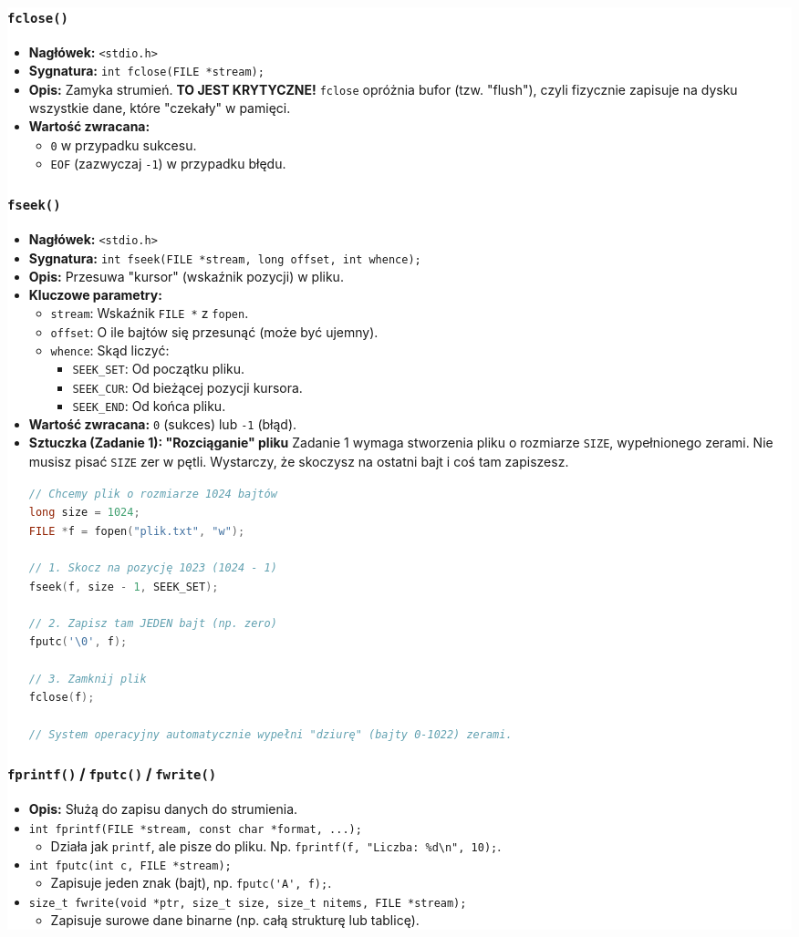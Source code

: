 ### `fclose()`

  * **Nagłówek:** `<stdio.h>`
  * **Sygnatura:** `int fclose(FILE *stream);`
  * **Opis:** Zamyka strumień. **TO JEST KRYTYCZNE\!** `fclose` opróżnia bufor (tzw. "flush"), czyli fizycznie zapisuje na dysku wszystkie dane, które "czekały" w pamięci.
  * **Wartość zwracana:**
      * `0` w przypadku sukcesu.
      * `EOF` (zazwyczaj `-1`) w przypadku błędu.

### `fseek()`

  * **Nagłówek:** `<stdio.h>`
  * **Sygnatura:** `int fseek(FILE *stream, long offset, int whence);`
  * **Opis:** Przesuwa "kursor" (wskaźnik pozycji) w pliku.
  * **Kluczowe parametry:**
      * `stream`: Wskaźnik `FILE *` z `fopen`.
      * `offset`: O ile bajtów się przesunąć (może być ujemny).
      * `whence`: Skąd liczyć:
          * `SEEK_SET`: Od początku pliku.
          * `SEEK_CUR`: Od bieżącej pozycji kursora.
          * `SEEK_END`: Od końca pliku.
  * **Wartość zwracana:** `0` (sukces) lub `-1` (błąd).
  * **Sztuczka (Zadanie 1): "Rozciąganie" pliku**
    Zadanie 1 wymaga stworzenia pliku o rozmiarze `SIZE`, wypełnionego zerami. Nie musisz pisać `SIZE` zer w pętli. Wystarczy, że skoczysz na ostatni bajt i coś tam zapiszesz.
    ```c
    // Chcemy plik o rozmiarze 1024 bajtów
    long size = 1024;
    FILE *f = fopen("plik.txt", "w");

    // 1. Skocz na pozycję 1023 (1024 - 1)
    fseek(f, size - 1, SEEK_SET); 

    // 2. Zapisz tam JEDEN bajt (np. zero)
    fputc('\0', f);

    // 3. Zamknij plik
    fclose(f);

    // System operacyjny automatycznie wypełni "dziurę" (bajty 0-1022) zerami.
    ```

### `fprintf()` / `fputc()` / `fwrite()`

  * **Opis:** Służą do zapisu danych do strumienia.
  * `int fprintf(FILE *stream, const char *format, ...);`
      * Działa jak `printf`, ale pisze do pliku. Np. `fprintf(f, "Liczba: %d\n", 10);`.
  * `int fputc(int c, FILE *stream);`
      * Zapisuje jeden znak (bajt), np. `fputc('A', f);`.
  * `size_t fwrite(void *ptr, size_t size, size_t nitems, FILE *stream);`
      * Zapisuje surowe dane binarne (np. całą strukturę lub tablicę).
